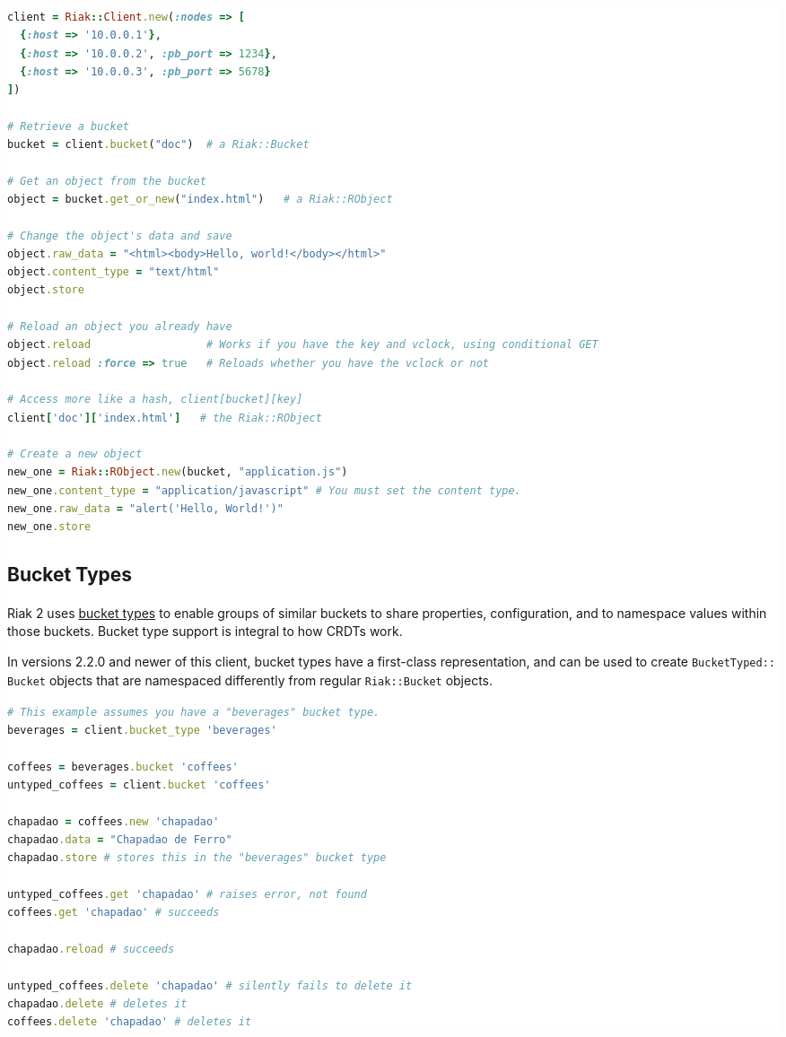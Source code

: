 ```ruby
client = Riak::Client.new(:nodes => [
  {:host => '10.0.0.1'},
  {:host => '10.0.0.2', :pb_port => 1234},
  {:host => '10.0.0.3', :pb_port => 5678}
])

# Retrieve a bucket
bucket = client.bucket("doc")  # a Riak::Bucket

# Get an object from the bucket
object = bucket.get_or_new("index.html")   # a Riak::RObject

# Change the object's data and save
object.raw_data = "<html><body>Hello, world!</body></html>"
object.content_type = "text/html"
object.store

# Reload an object you already have
object.reload                  # Works if you have the key and vclock, using conditional GET
object.reload :force => true   # Reloads whether you have the vclock or not

# Access more like a hash, client[bucket][key]
client['doc']['index.html']   # the Riak::RObject

# Create a new object
new_one = Riak::RObject.new(bucket, "application.js")
new_one.content_type = "application/javascript" # You must set the content type.
new_one.raw_data = "alert('Hello, World!')"
new_one.store
```

## Bucket Types

Riak 2 uses [bucket types][1] to enable groups of similar buckets to share
properties, configuration, and to namespace values within those buckets. Bucket
type support is integral to how CRDTs work.

[1]: http://docs.basho.com/riak/latest/dev/advanced/bucket-types

In versions 2.2.0 and newer of this client, bucket types have a first-class
representation, and can be used to create `BucketTyped::Bucket` objects that are
namespaced differently from regular `Riak::Bucket` objects.

```ruby
# This example assumes you have a "beverages" bucket type.
beverages = client.bucket_type 'beverages'

coffees = beverages.bucket 'coffees'
untyped_coffees = client.bucket 'coffees'

chapadao = coffees.new 'chapadao'
chapadao.data = "Chapadao de Ferro"
chapadao.store # stores this in the "beverages" bucket type

untyped_coffees.get 'chapadao' # raises error, not found
coffees.get 'chapadao' # succeeds

chapadao.reload # succeeds

untyped_coffees.delete 'chapadao' # silently fails to delete it
chapadao.delete # deletes it
coffees.delete 'chapadao' # deletes it
```


[1]: https://github.com/jruby/jruby-openssl/issues/5
[2]: https://github.com/basho/riak_api/issues/65
[1]: https://github.com/basho-labs/riak-ruby-vagrant